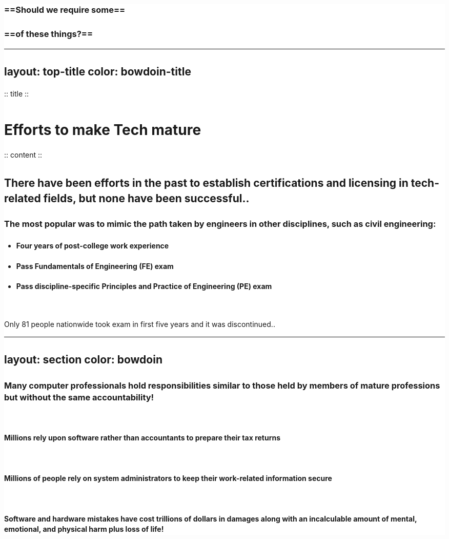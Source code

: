 ### ==Should we require some==
### ==of these things?==

<twemoji-grinning-face-with-sweat v-drag="[861,419,96,89]" />

---
layout: top-title
color: bowdoin-title
---

:: title ::

# Efforts to make Tech mature

:: content ::

## There have been efforts in the past to establish certifications and licensing in tech-related fields, but none have been successful..
### The most popular was to mimic the path taken by engineers in other disciplines, such as civil engineering:
- #### Four years of post-college work experience
- #### Pass Fundamentals of Engineering (FE) exam
- #### Pass discipline-specific Principles and Practice of Engineering (PE) exam

<br>

Only 81 people nationwide took exam in first five years and it was discontinued..

---
layout: section
color: bowdoin
---

### Many computer professionals hold responsibilities similar to those held by members of mature professions but without the same accountability!

<br>

#### Millions rely upon software rather than accountants to prepare their tax returns

<br>

#### Millions of people rely on system administrators to keep their work-related information secure

<br>

#### Software and hardware mistakes have cost trillions of dollars in damages along with an incalculable amount of mental, emotional, and physical harm plus loss of life!

